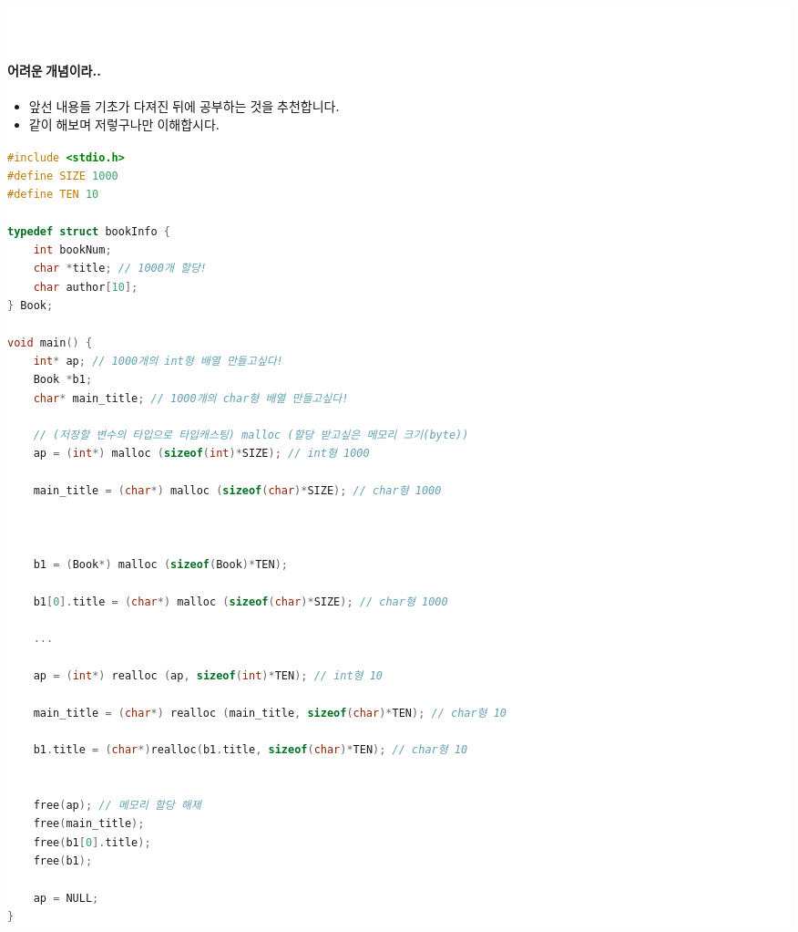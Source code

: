 <br/>

<br/>

#### 어려운 개념이라..

* 앞선 내용들 기초가 다져진 뒤에 공부하는 것을 추천합니다.
* 같이 해보며 저렇구나만 이해합시다.

```c
#include <stdio.h>
#define SIZE 1000
#define TEN 10

typedef struct bookInfo { 
    int bookNum;
    char *title; // 1000개 할당!
    char author[10];
} Book;

void main() {
    int* ap; // 1000개의 int형 배열 만들고싶다!
	Book *b1;
	char* main_title; // 1000개의 char형 배열 만들고싶다!
    
    // (저장할 변수의 타입으로 타입캐스팅) malloc (할당 받고싶은 메모리 크기(byte))
    ap = (int*) malloc (sizeof(int)*SIZE); // int형 1000
    
	main_title = (char*) malloc (sizeof(char)*SIZE); // char형 1000
    
    
    
    b1 = (Book*) malloc (sizeof(Book)*TEN);
    
    b1[0].title = (char*) malloc (sizeof(char)*SIZE); // char형 1000
    
    ...

    ap = (int*) realloc (ap, sizeof(int)*TEN); // int형 10
    
	main_title = (char*) realloc (main_title, sizeof(char)*TEN); // char형 10
    
    b1.title = (char*)realloc(b1.title, sizeof(char)*TEN); // char형 10
    
    
    free(ap); // 메모리 할당 해제
    free(main_title);
    free(b1[0].title);
    free(b1);
    
    ap = NULL;
}
```
